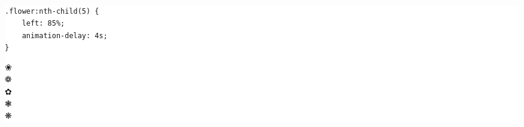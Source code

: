     .flower:nth-child(5) {
        left: 85%;
        animation-delay: 4s;
    }
</style>
</head>
<body>
<div class="container">
    <div class="flower">❀</div>
    <div class="flower">❁</div>
    <div class="flower">✿</div>
    <div class="flower">❃</div>
    <div class="flower">❋</div>
</div>
</body>
</html>
